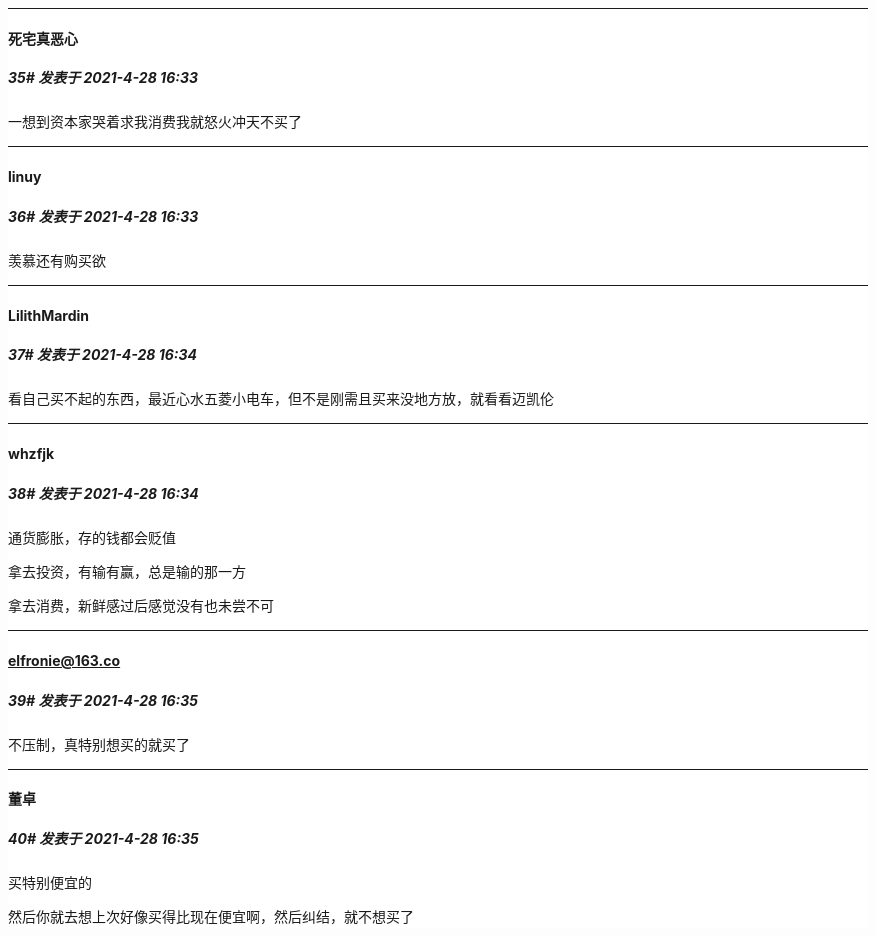 
*****

####  死宅真恶心  
##### 35#       发表于 2021-4-28 16:33


一想到资本家哭着求我消费我就怒火冲天不买了


*****

####  linuy  
##### 36#       发表于 2021-4-28 16:33


羡慕还有购买欲


*****

####  LilithMardin  
##### 37#       发表于 2021-4-28 16:34


看自己买不起的东西，最近心水五菱小电车，但不是刚需且买来没地方放，就看看迈凯伦


*****

####  whzfjk  
##### 38#       发表于 2021-4-28 16:34


通货膨胀，存的钱都会贬值

拿去投资，有输有赢，总是输的那一方

拿去消费，新鲜感过后感觉没有也未尝不可


*****

####  elfronie@163.co  
##### 39#       发表于 2021-4-28 16:35


不压制，真特别想买的就买了


*****

####  董卓  
##### 40#       发表于 2021-4-28 16:35


买特别便宜的

然后你就去想上次好像买得比现在便宜啊，然后纠结，就不想买了

